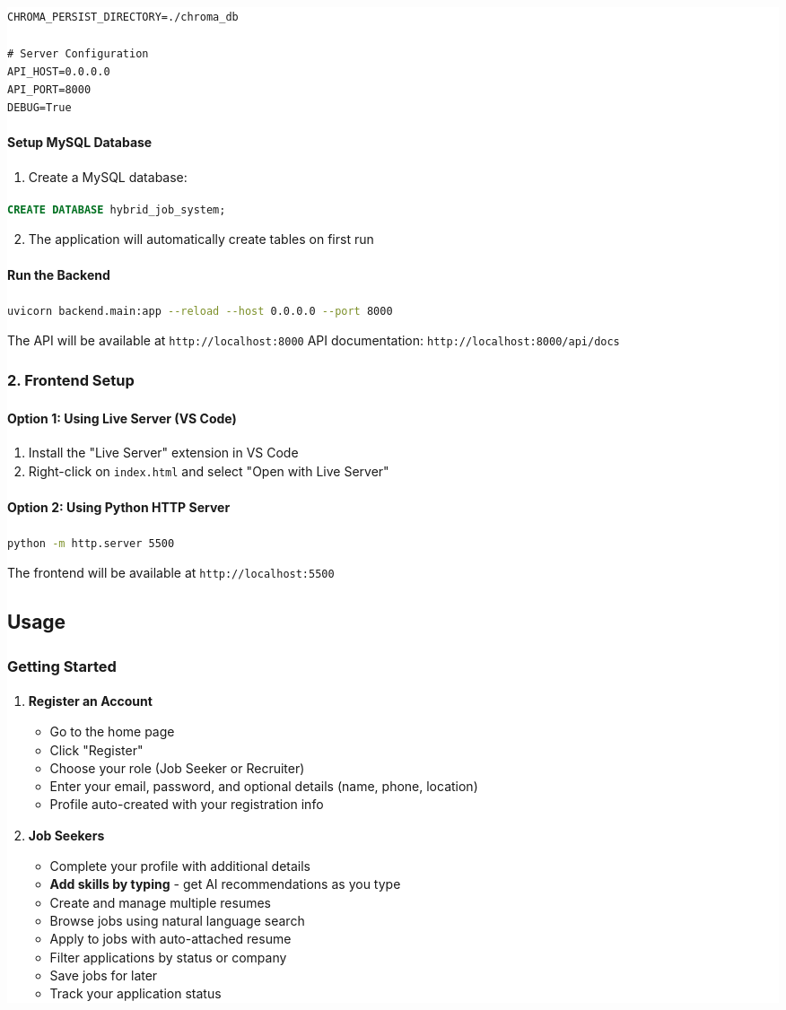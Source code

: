 ```env
CHROMA_PERSIST_DIRECTORY=./chroma_db

# Server Configuration
API_HOST=0.0.0.0
API_PORT=8000
DEBUG=True
```

#### Setup MySQL Database
1. Create a MySQL database:
```sql
CREATE DATABASE hybrid_job_system;
```

2. The application will automatically create tables on first run

#### Run the Backend
```bash
uvicorn backend.main:app --reload --host 0.0.0.0 --port 8000
```

The API will be available at `http://localhost:8000`
API documentation: `http://localhost:8000/api/docs`

### 2. Frontend Setup

#### Option 1: Using Live Server (VS Code)
1. Install the "Live Server" extension in VS Code
2. Right-click on `index.html` and select "Open with Live Server"

#### Option 2: Using Python HTTP Server
```bash
python -m http.server 5500
```

The frontend will be available at `http://localhost:5500`

## Usage

### Getting Started

1. **Register an Account**
   - Go to the home page
   - Click "Register"
   - Choose your role (Job Seeker or Recruiter)
   - Enter your email, password, and optional details (name, phone, location)
   - Profile auto-created with your registration info

2. **Job Seekers**
   - Complete your profile with additional details
   - **Add skills by typing** - get AI recommendations as you type
   - Create and manage multiple resumes
   - Browse jobs using natural language search
   - Apply to jobs with auto-attached resume
   - Filter applications by status or company
   - Save jobs for later
   - Track your application status
